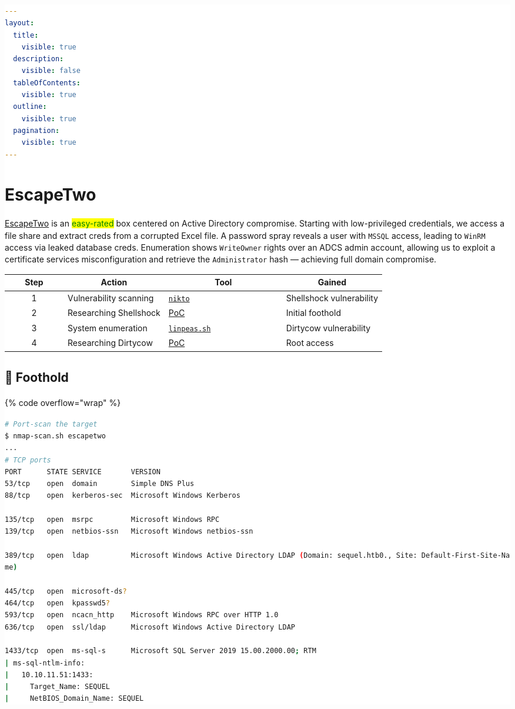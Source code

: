 ```yaml
---
layout:
  title:
    visible: true
  description:
    visible: false
  tableOfContents:
    visible: true
  outline:
    visible: true
  pagination:
    visible: true
---
```


# EscapeTwo

[EscapeTwo](https://app.hackthebox.com/machines/EscapeTwo) is an <mark style="color:green;">easy-rated</mark> box centered on Active Directory compromise. Starting with low-privileged credentials, we access a file share and extract creds from a corrupted Excel file. A password spray reveals a user with `MSSQL` access, leading to `WinRM` access via leaked database creds. Enumeration shows `WriteOwner` rights over an ADCS admin account, allowing us to exploit a certificate services misconfiguration and retrieve the `Administrator` hash — achieving full domain compromise.

<table><thead><tr><th width="86" align="center">Step</th><th>Action</th><th width="186">Tool</th><th>Gained</th></tr></thead><tbody><tr><td align="center">1</td><td>Vulnerability scanning</td><td><a href="../../tools/vulnerability-scanners.md"><code>nikto</code></a></td><td>Shellshock vulnerability</td></tr><tr><td align="center">2</td><td>Researching Shellshock</td><td><a href="https://github.com/b4keSn4ke/CVE-2014-6271">PoC</a></td><td>Initial foothold</td></tr><tr><td align="center">3</td><td>System enumeration</td><td><a href="https://github.com/peass-ng/PEASS-ng/releases/tag/20240901-df0685e9"><code>linpeas.sh</code></a></td><td>Dirtycow vulnerability</td></tr><tr><td align="center">4</td><td>Researching Dirtycow</td><td><a href="https://raw.githubusercontent.com/FireFart/dirtycow/master/dirty.c">PoC</a></td><td>Root access</td></tr></tbody></table>

## 🦶 Foothold

{% code overflow="wrap" %}
```bash
# Port-scan the target
$ nmap-scan.sh escapetwo
...
# TCP ports
PORT      STATE SERVICE       VERSION
53/tcp    open  domain        Simple DNS Plus
88/tcp    open  kerberos-sec  Microsoft Windows Kerberos

135/tcp   open  msrpc         Microsoft Windows RPC
139/tcp   open  netbios-ssn   Microsoft Windows netbios-ssn

389/tcp   open  ldap          Microsoft Windows Active Directory LDAP (Domain: sequel.htb0., Site: Default-First-Site-Name)

445/tcp   open  microsoft-ds?
464/tcp   open  kpasswd5?
593/tcp   open  ncacn_http    Microsoft Windows RPC over HTTP 1.0
636/tcp   open  ssl/ldap      Microsoft Windows Active Directory LDAP

1433/tcp  open  ms-sql-s      Microsoft SQL Server 2019 15.00.2000.00; RTM
| ms-sql-ntlm-info:
|   10.10.11.51:1433:
|     Target_Name: SEQUEL
|     NetBIOS_Domain_Name: SEQUEL
```